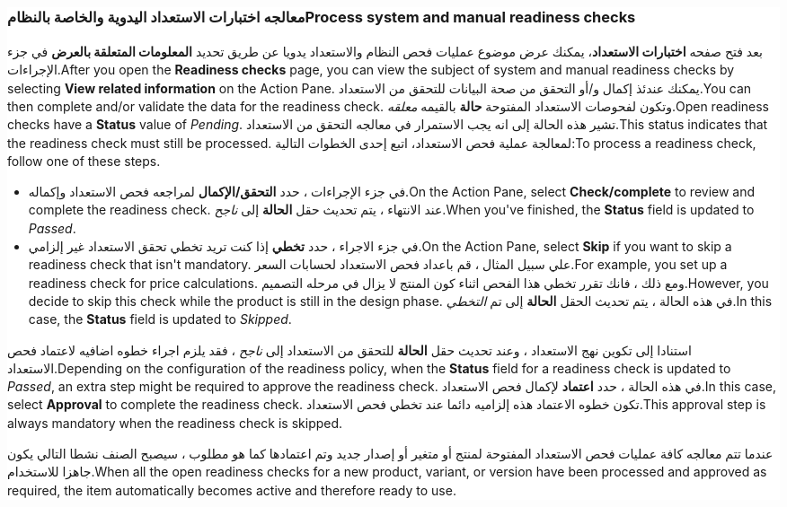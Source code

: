 ### <a name="process-system-and-manual-readiness-checks"></a><span data-ttu-id="56e56-151">معالجه اختبارات الاستعداد اليدوية والخاصة بالنظام</span><span class="sxs-lookup"><span data-stu-id="56e56-151">Process system and manual readiness checks</span></span>

<span data-ttu-id="56e56-152">بعد فتح صفحه **اختبارات الاستعداد**، يمكنك عرض موضوع عمليات فحص النظام والاستعداد يدويا عن طريق تحديد **المعلومات المتعلقة بالعرض** في جزء الإجراءات.</span><span class="sxs-lookup"><span data-stu-id="56e56-152">After you open the **Readiness checks** page, you can view the subject of system and manual readiness checks by selecting **View related information** on the Action Pane.</span></span> <span data-ttu-id="56e56-153">يمكنك عندئذ إكمال و/أو التحقق من صحة البيانات للتحقق من الاستعداد.</span><span class="sxs-lookup"><span data-stu-id="56e56-153">You can then complete and/or validate the data for the readiness check.</span></span> <span data-ttu-id="56e56-154">وتكون لفحوصات الاستعداد المفتوحة **حالة** بالقيمه *معلقه*.</span><span class="sxs-lookup"><span data-stu-id="56e56-154">Open readiness checks have a **Status** value of *Pending*.</span></span> <span data-ttu-id="56e56-155">تشير هذه الحالة إلى انه يجب الاستمرار في معالجه التحقق من الاستعداد.</span><span class="sxs-lookup"><span data-stu-id="56e56-155">This status indicates that the readiness check must still be processed.</span></span> <span data-ttu-id="56e56-156">لمعالجة عملية فحص الاستعداد، اتبع إحدى الخطوات التالية:</span><span class="sxs-lookup"><span data-stu-id="56e56-156">To process a readiness check, follow one of these steps.</span></span>

- <span data-ttu-id="56e56-157">في جزء الإجراءات ، حدد **التحقق/الإكمال** لمراجعه فحص الاستعداد وإكماله.</span><span class="sxs-lookup"><span data-stu-id="56e56-157">On the Action Pane, select **Check/complete** to review and complete the readiness check.</span></span> <span data-ttu-id="56e56-158">عند الانتهاء ، يتم تحديث حقل **الحالة** إلى *ناجح*.</span><span class="sxs-lookup"><span data-stu-id="56e56-158">When you've finished, the **Status** field is updated to *Passed*.</span></span>
- <span data-ttu-id="56e56-159">في جزء الاجراء ، حدد **تخطي** إذا كنت تريد تخطي تحقق الاستعداد غير إلزامي.</span><span class="sxs-lookup"><span data-stu-id="56e56-159">On the Action Pane, select **Skip** if you want to skip a readiness check that isn't mandatory.</span></span> <span data-ttu-id="56e56-160">علي سبيل المثال ، قم باعداد فحص الاستعداد لحسابات السعر.</span><span class="sxs-lookup"><span data-stu-id="56e56-160">For example, you set up a readiness check for price calculations.</span></span> <span data-ttu-id="56e56-161">ومع ذلك ، فانك تقرر تخطي هذا الفحص اثناء كون المنتج لا يزال في مرحله التصميم.</span><span class="sxs-lookup"><span data-stu-id="56e56-161">However, you decide to skip this check while the product is still in the design phase.</span></span> <span data-ttu-id="56e56-162">في هذه الحالة ، يتم تحديث الحقل **الحالة** إلى تم *التخطي*.</span><span class="sxs-lookup"><span data-stu-id="56e56-162">In this case, the **Status** field is updated to *Skipped*.</span></span>

<span data-ttu-id="56e56-163">استنادا إلى تكوين نهج الاستعداد ، وعند تحديث حقل **الحالة** للتحقق من الاستعداد إلى *ناجح* ، فقد يلزم اجراء خطوه اضافيه لاعتماد فحص الاستعداد.</span><span class="sxs-lookup"><span data-stu-id="56e56-163">Depending on the configuration of the readiness policy, when the **Status** field for a readiness check is updated to *Passed*, an extra step might be required to approve the readiness check.</span></span> <span data-ttu-id="56e56-164">في هذه الحالة ، حدد **اعتماد** لإكمال فحص الاستعداد.</span><span class="sxs-lookup"><span data-stu-id="56e56-164">In this case, select **Approval** to complete the readiness check.</span></span> <span data-ttu-id="56e56-165">تكون خطوه الاعتماد هذه إلزاميه دائما عند تخطي فحص الاستعداد.</span><span class="sxs-lookup"><span data-stu-id="56e56-165">This approval step is always mandatory when the readiness check is skipped.</span></span>

<span data-ttu-id="56e56-166">عندما تتم معالجه كافة عمليات فحص الاستعداد المفتوحة لمنتج أو متغير أو إصدار جديد وتم اعتمادها كما هو مطلوب ، سيصبح الصنف نشطا التالي يكون جاهزا للاستخدام.</span><span class="sxs-lookup"><span data-stu-id="56e56-166">When all the open readiness checks for a new product, variant, or version have been processed and approved as required, the item automatically becomes active and therefore ready to use.</span></span>
